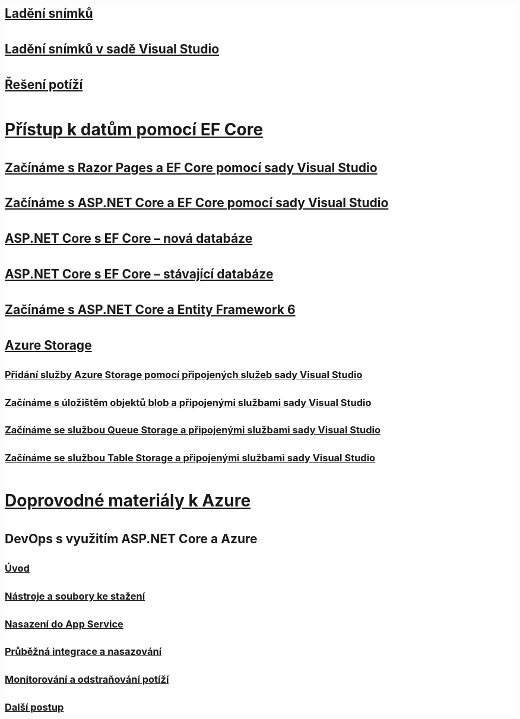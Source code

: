 ## [Ladění snímků](/azure/application-insights/app-insights-snapshot-debugger)
## [Ladění snímků v sadě Visual Studio](/visualstudio/debugger/debug-live-azure-applications)
## [Řešení potíží](xref:test/troubleshoot)

# [Přístup k datům pomocí EF Core](xref:data/index)
## [Začínáme s Razor Pages a EF Core pomocí sady Visual Studio](xref:data/ef-rp/intro)
## [Začínáme s ASP.NET Core a EF Core pomocí sady Visual Studio](data/ef-mvc/index.md)
## [ASP.NET Core s EF Core – nová databáze](https://docs.microsoft.com/ef/core/get-started/aspnetcore/new-db)
## [ASP.NET Core s EF Core – stávající databáze](https://docs.microsoft.com/ef/core/get-started/aspnetcore/existing-db)
## [Začínáme s ASP.NET Core a Entity Framework 6](data/entity-framework-6.md)
## [Azure Storage](data/azure-storage/index.md)
### [Přidání služby Azure Storage pomocí připojených služeb sady Visual Studio](https://azure.microsoft.com/documentation/articles/vs-azure-tools-connected-services-storage/)
### [Začínáme s úložištěm objektů blob a připojenými službami sady Visual Studio](https://azure.microsoft.com/documentation/articles/vs-storage-aspnet5-getting-started-blobs/)
### [Začínáme se službou Queue Storage a připojenými službami sady Visual Studio](https://azure.microsoft.com/documentation/articles/vs-storage-aspnet5-getting-started-queues/)
### [Začínáme se službou Table Storage a připojenými službami sady Visual Studio](https://azure.microsoft.com/documentation/articles/vs-storage-aspnet5-getting-started-tables/)

# [Doprovodné materiály k Azure](xref:azure/index)
## DevOps s využitím ASP.NET Core a Azure
### [Úvod](xref:azure/devops/index)
### [Nástroje a soubory ke stažení](xref:azure/devops/tools-and-downloads)
### [Nasazení do App Service](xref:azure/devops/deploy-to-app-service)
### [Průběžná integrace a nasazování](xref:azure/devops/cicd)
### [Monitorování a odstraňování potíží](xref:azure/devops/monitor)
### [Další postup](xref:azure/devops/next-steps)
